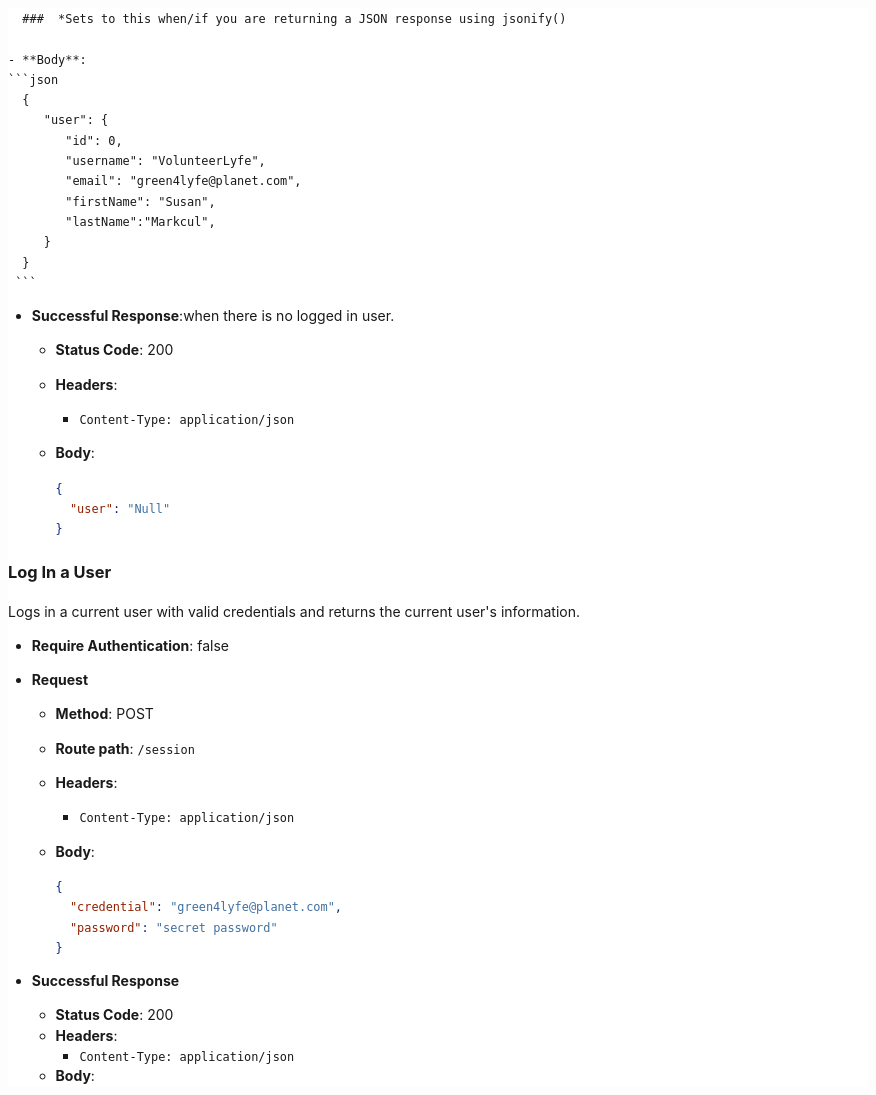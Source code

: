       ###  *Sets to this when/if you are returning a JSON response using jsonify()

    - **Body**:
    ```json
      {
         "user": {
            "id": 0,
            "username": "VolunteerLyfe",
            "email": "green4lyfe@planet.com",
            "firstName": "Susan",
            "lastName":"Markcul",
         }
      }
     ```

* **Successful Response**:when there is no logged in user.
  * **Status Code**: 200
  * **Headers**:
    * ```Content-Type: application/json```
  * **Body**:

    ```json
    {
      "user": "Null"
    }
    ```

### Log In a User

Logs in a current user with valid credentials and returns the current user's
information.

* **Require Authentication**: false
* **Request**
  * **Method**: POST
  * **Route path**: `/session`
  * **Headers**:
    * ```Content-Type: application/json```
  * **Body**:

    ```json
    {
      "credential": "green4lyfe@planet.com",
      "password": "secret password"
    }
    ```

* **Successful Response**
  * **Status Code**: 200
  * **Headers**:
    * ```Content-Type: application/json```
  * **Body**:
